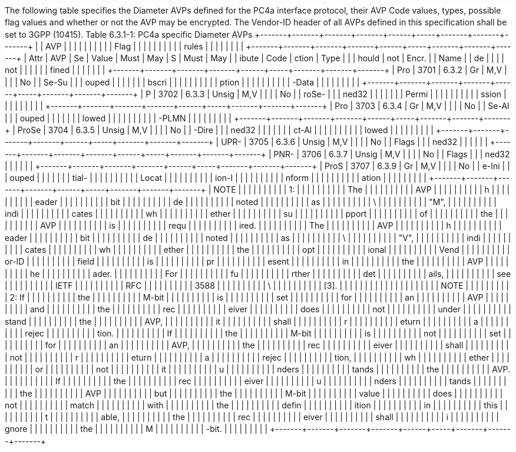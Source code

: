 The following table specifies the Diameter AVPs defined for the PC4a interface
protocol, their AVP Code values, types, possible flag values and whether or
not the AVP may be encrypted. The Vendor-ID header of all AVPs defined in this
specification shall be set to 3GPP (10415).
Table 6.3.1-1: PC4a specific Diameter AVPs
+-------+-------+-------+-------+------+-----+-------+-------+-------+ | | AVP | | | | | | | | | | Flag | | | | | | | | | | rules | | | | | | | | +-------+-------+-------+-------+------+-----+-------+-------+-------+ | Attr | AVP | Se | Value | Must | May | S | Must | May | | ibute | Code | ction | Type | | | hould | not | Encr. | | Name | | de | | | | not | | | | | | fined | | | | | | | +-------+-------+-------+-------+------+-----+-------+-------+-------+ | Pro | 3701 | 6.3.2 | Gr | M,V | | | | No | | Se-Su | | | ouped | | | | | | | bscri | | | | | | | | | | ption | | | | | | | | | | -Data | | | | | | | | | +-------+-------+-------+-------+------+-----+-------+-------+-------+ | P | 3702 | 6.3.3 | Unsig | M,V | | | | No | | roSe- | | | ned32 | | | | | | | Permi | | | | | | | | | | ssion | | | | | | | | | +-------+-------+-------+-------+------+-----+-------+-------+-------+ | Pro | 3703 | 6.3.4 | Gr | M,V | | | | No | | Se-Al | | | ouped | | | | | | | lowed | | | | | | | | | | -PLMN | | | | | | | | | +-------+-------+-------+-------+------+-----+-------+-------+-------+ | ProSe | 3704 | 6.3.5 | Unsig | M,V | | | | No | | -Dire | | | ned32 | | | | | | | ct-Al | | | | | | | | | | lowed | | | | | | | | | +-------+-------+-------+-------+------+-----+-------+-------+-------+ | UPR- | 3705 | 6.3.6 | Unsig | M,V | | | | No | | Flags | | | ned32 | | | | | | +-------+-------+-------+-------+------+-----+-------+-------+-------+ | PNR- | 3706 | 6.3.7 | Unsig | M,V | | | | No | | Flags | | | ned32 | | | | | | +-------+-------+-------+-------+------+-----+-------+-------+-------+ | ProS | 3707 | 6.3.9 | Gr | M,V | | | | No | | e-Ini | | | ouped | | | | | | | tial- | | | | | | | | | | Locat | | | | | | | | | | ion-I | | | | | | | | | | nform | | | | | | | | | | ation | | | | | | | | | +-------+-------+-------+-------+------+-----+-------+-------+-------+ | NOTE | | | | | | | | | | 1: | | | | | | | | | | The | | | | | | | | | | AVP | | | | | | | | | | h | | | | | | | | | | eader | | | | | | | | | | bit | | | | | | | | | | de | | | | | | | | | | noted | | | | | | | | | | as | | | | | | | | | | \ | | | | | | | | | | "M\", | | | | | | | | | | indi | | | | | | | | | | cates | | | | | | | | | | wh | | | | | | | | | | ether | | | | | | | | | | su | | | | | | | | | | pport | | | | | | | | | | of | | | | | | | | | | the | | | | | | | | | | AVP | | | | | | | | | | is | | | | | | | | | | requ | | | | | | | | | | ired. | | | | | | | | | | The | | | | | | | | | | AVP | | | | | | | | | | h | | | | | | | | | | eader | | | | | | | | | | bit | | | | | | | | | | de | | | | | | | | | | noted | | | | | | | | | | as | | | | | | | | | | \ | | | | | | | | | | "V\", | | | | | | | | | | indi | | | | | | | | | | cates | | | | | | | | | | wh | | | | | | | | | | ether | | | | | | | | | | the | | | | | | | | | | opt | | | | | | | | | | ional | | | | | | | | | | Vend | | | | | | | | | | or-ID | | | | | | | | | | field | | | | | | | | | | is | | | | | | | | | | pr | | | | | | | | | | esent | | | | | | | | | | in | | | | | | | | | | the | | | | | | | | | | AVP | | | | | | | | | | he | | | | | | | | | | ader. | | | | | | | | | | For | | | | | | | | | | fu | | | | | | | | | | rther | | | | | | | | | | det | | | | | | | | | | ails, | | | | | | | | | | see | | | | | | | | | | IETF | | | | | | | | | | RFC | | | | | | | | | | 3588 | | | | | | | | | | \ | | | | | | | | | | [3]. | | | | | | | | | | | | | | | | | | | | NOTE | | | | | | | | | | 2: If | | | | | | | | | | the | | | | | | | | | | M-bit | | | | | | | | | | is | | | | | | | | | | set | | | | | | | | | | for | | | | | | | | | | an | | | | | | | | | | AVP | | | | | | | | | | and | | | | | | | | | | the | | | | | | | | | | rec | | | | | | | | | | eiver | | | | | | | | | | does | | | | | | | | | | not | | | | | | | | | | under | | | | | | | | | | stand | | | | | | | | | | the | | | | | | | | | | AVP, | | | | | | | | | | it | | | | | | | | | | shall | | | | | | | | | | r | | | | | | | | | | eturn | | | | | | | | | | a | | | | | | | | | | rejec | | | | | | | | | | tion. | | | | | | | | | | If | | | | | | | | | | the | | | | | | | | | | M-bit | | | | | | | | | | is | | | | | | | | | | not | | | | | | | | | | set | | | | | | | | | | for | | | | | | | | | | an | | | | | | | | | | AVP, | | | | | | | | | | the | | | | | | | | | | rec | | | | | | | | | | eiver | | | | | | | | | | shall | | | | | | | | | | not | | | | | | | | | | r | | | | | | | | | | eturn | | | | | | | | | | a | | | | | | | | | | rejec | | | | | | | | | | tion, | | | | | | | | | | wh | | | | | | | | | | ether | | | | | | | | | | or | | | | | | | | | | not | | | | | | | | | | it | | | | | | | | | | u | | | | | | | | | | nders | | | | | | | | | | tands | | | | | | | | | | the | | | | | | | | | | AVP. | | | | | | | | | | If | | | | | | | | | | the | | | | | | | | | | rec | | | | | | | | | | eiver | | | | | | | | | | u | | | | | | | | | | nders | | | | | | | | | | tands | | | | | | | | | | the | | | | | | | | | | AVP | | | | | | | | | | but | | | | | | | | | | the | | | | | | | | | | M-bit | | | | | | | | | | value | | | | | | | | | | does | | | | | | | | | | not | | | | | | | | | | match | | | | | | | | | | with | | | | | | | | | | the | | | | | | | | | | defin | | | | | | | | | | ition | | | | | | | | | | in | | | | | | | | | | this | | | | | | | | | | t | | | | | | | | | | able, | | | | | | | | | | the | | | | | | | | | | rec | | | | | | | | | | eiver | | | | | | | | | | shall | | | | | | | | | | i | | | | | | | | | | gnore | | | | | | | | | | the | | | | | | | | | | M | | | | | | | | | | -bit. | | | | | | | | | +-------+-------+-------+-------+------+-----+-------+-------+-------+